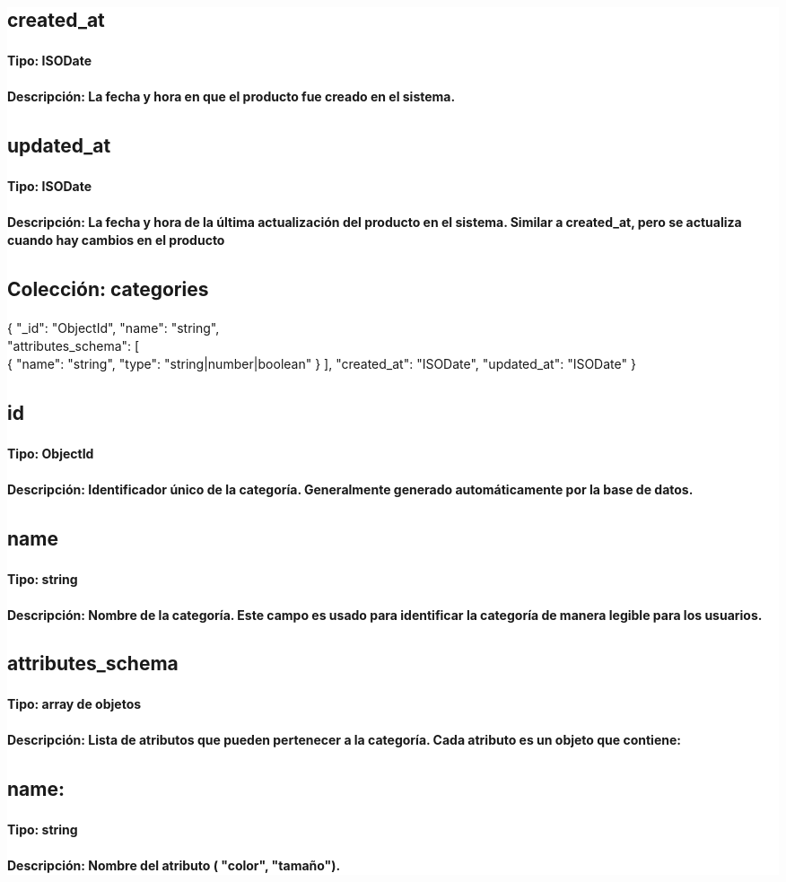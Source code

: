 created_at
-----------
#### Tipo: ISODate
#### Descripción: La fecha y hora en que el producto fue creado en el sistema. 

updated_at
-----------
#### Tipo: ISODate
#### Descripción: La fecha y hora de la última actualización del producto en el sistema. Similar a created_at, pero se actualiza cuando hay cambios en el producto

## Colección: categories
{
  "_id": "ObjectId",
  "name": "string",                  
  "attributes_schema": [             
    { "name": "string", "type": "string|number|boolean" }
  ],
  "created_at": "ISODate",
  "updated_at": "ISODate"
}


id
---------
#### Tipo: ObjectId
####  Descripción: Identificador único de la categoría. Generalmente generado automáticamente por la base de datos.

name
----------
####  Tipo: string
####  Descripción: Nombre de la categoría. Este campo es usado para identificar la categoría de manera legible para los usuarios.

attributes_schema
-------------------
####  Tipo: array de objetos
####  Descripción: Lista de atributos que pueden pertenecer a la categoría. Cada atributo es un objeto que contiene:

name:
-------------
#### Tipo: string
#### Descripción: Nombre del atributo ( "color", "tamaño").
